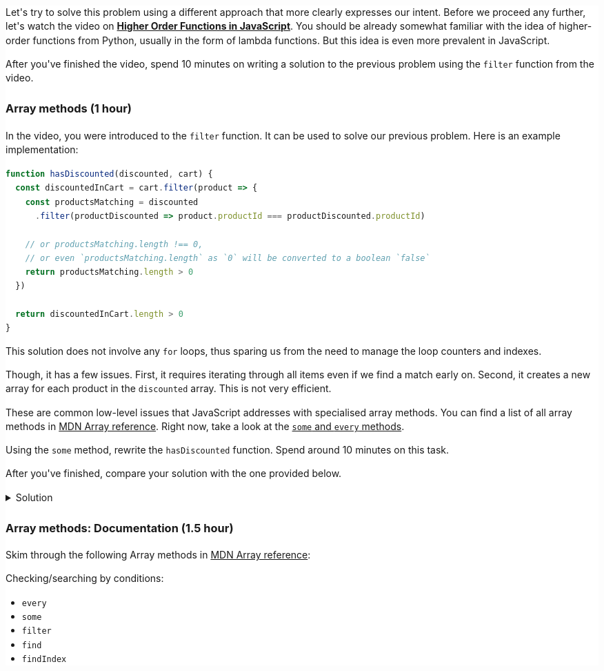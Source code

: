 Let's try to solve this problem using a different approach that more clearly expresses our intent. Before we proceed any further, let's watch the video on **[Higher Order Functions in JavaScript](https://www.youtube.com/watch?v=0aKZvNNf8BA)**. You should be already somewhat familiar with the idea of higher-order functions from Python, usually in the form of lambda functions. But this idea is even more prevalent in JavaScript.

After you've finished the video, spend 10 minutes on writing a solution to the previous problem using the `filter` function from the video.

### Array methods (1 hour)

In the video, you were introduced to the `filter` function. It can be used to solve our previous problem. Here is an example implementation:

```js
function hasDiscounted(discounted, cart) {
  const discountedInCart = cart.filter(product => {
    const productsMatching = discounted
      .filter(productDiscounted => product.productId === productDiscounted.productId)

    // or productsMatching.length !== 0,
    // or even `productsMatching.length` as `0` will be converted to a boolean `false`
    return productsMatching.length > 0
  })

  return discountedInCart.length > 0
}
```

This solution does not involve any `for` loops, thus sparing us from the need to manage the loop counters and indexes.

Though, it has a few issues. First, it requires iterating through all items even if we find a match early on. Second, it creates a new array for each product in the `discounted` array. This is not very efficient.

These are common low-level issues that JavaScript addresses with specialised array methods. You can find a list of all array methods in [MDN Array reference](https://developer.mozilla.org/en-US/docs/Web/JavaScript/Reference/Global_Objects/Array). Right now, take a look at the [`some` and `every` methods](https://www.youtube.com/watch?v=ZCxsknqbuwU).

Using the `some` method, rewrite the `hasDiscounted` function. Spend around 10 minutes on this task.

After you've finished, compare your solution with the one provided below.

<details><summary>Solution</summary></details>

### Array methods: Documentation (1.5 hour)

Skim through the following Array methods in [MDN Array reference](https://developer.mozilla.org/en-US/docs/Web/JavaScript/Reference/Global_Objects/Array):

Checking/searching by conditions:
- `every`
- `some`
- `filter`
- `find`
- `findIndex`
